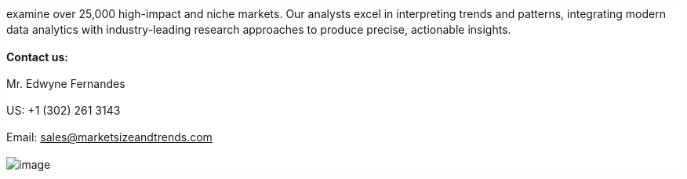 examine over 25,000 high-impact and niche markets. Our analysts excel in interpreting trends and patterns, integrating modern data analytics with industry-leading research approaches to produce precise, actionable insights.</p><p><strong>Contact us:</strong></p><p>Mr. Edwyne Fernandes</p><p>US: +1 (302) 261 3143</p><p>Email: <a href="mailto:sales@marketsizeandtrends.com">sales@marketsizeandtrends.com</a>&nbsp;</p>
![image](https://github.com/user-attachments/assets/84b6bb5b-de5e-4c52-a8a4-a0622b9ff83a)
